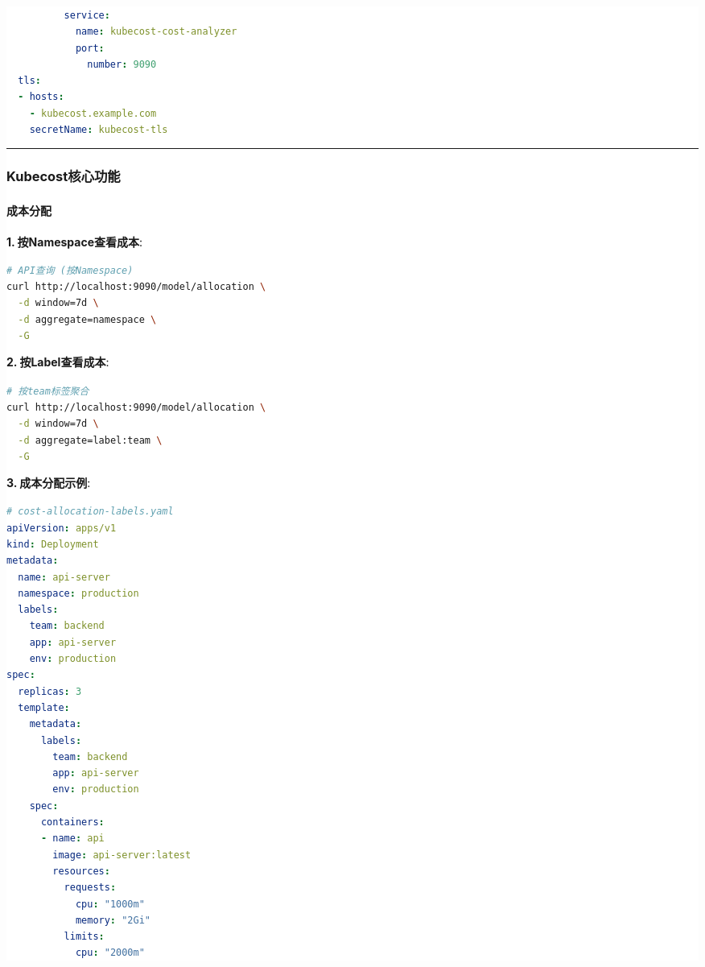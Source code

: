 ```yaml
          service:
            name: kubecost-cost-analyzer
            port:
              number: 9090
  tls:
  - hosts:
    - kubecost.example.com
    secretName: kubecost-tls
```

---

### Kubecost核心功能

#### 成本分配

**1. 按Namespace查看成本**:

```bash
# API查询 (按Namespace)
curl http://localhost:9090/model/allocation \
  -d window=7d \
  -d aggregate=namespace \
  -G
```

**2. 按Label查看成本**:

```bash
# 按team标签聚合
curl http://localhost:9090/model/allocation \
  -d window=7d \
  -d aggregate=label:team \
  -G
```

**3. 成本分配示例**:

```yaml
# cost-allocation-labels.yaml
apiVersion: apps/v1
kind: Deployment
metadata:
  name: api-server
  namespace: production
  labels:
    team: backend
    app: api-server
    env: production
spec:
  replicas: 3
  template:
    metadata:
      labels:
        team: backend
        app: api-server
        env: production
    spec:
      containers:
      - name: api
        image: api-server:latest
        resources:
          requests:
            cpu: "1000m"
            memory: "2Gi"
          limits:
            cpu: "2000m"
```